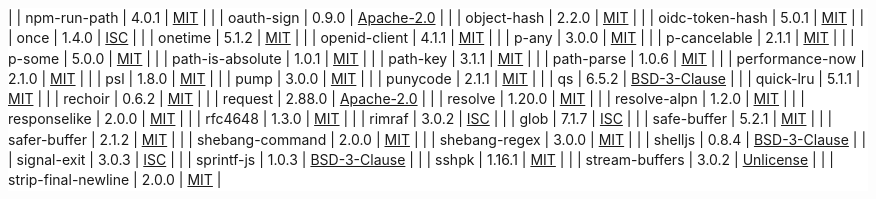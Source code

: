 |  | npm-run-path | 4.0.1 | [MIT](https://opensource.org/licenses/MIT) |
|  | oauth-sign | 0.9.0 | [Apache-2.0](https://opensource.org/licenses/Apache-2.0) |
|  | object-hash | 2.2.0 | [MIT](https://opensource.org/licenses/MIT) |
|  | oidc-token-hash | 5.0.1 | [MIT](https://opensource.org/licenses/MIT) |
|  | once | 1.4.0 | [ISC](https://opensource.org/licenses/ISC) |
|  | onetime | 5.1.2 | [MIT](https://opensource.org/licenses/MIT) |
|  | openid-client | 4.1.1 | [MIT](https://opensource.org/licenses/MIT) |
|  | p-any | 3.0.0 | [MIT](https://opensource.org/licenses/MIT) |
|  | p-cancelable | 2.1.1 | [MIT](https://opensource.org/licenses/MIT) |
|  | p-some | 5.0.0 | [MIT](https://opensource.org/licenses/MIT) |
|  | path-is-absolute | 1.0.1 | [MIT](https://opensource.org/licenses/MIT) |
|  | path-key | 3.1.1 | [MIT](https://opensource.org/licenses/MIT) |
|  | path-parse | 1.0.6 | [MIT](https://opensource.org/licenses/MIT) |
|  | performance-now | 2.1.0 | [MIT](https://opensource.org/licenses/MIT) |
|  | psl | 1.8.0 | [MIT](https://opensource.org/licenses/MIT) |
|  | pump | 3.0.0 | [MIT](https://opensource.org/licenses/MIT) |
|  | punycode | 2.1.1 | [MIT](https://opensource.org/licenses/MIT) |
|  | qs | 6.5.2 | [BSD-3-Clause](https://opensource.org/licenses/BSD-3-Clause) |
|  | quick-lru | 5.1.1 | [MIT](https://opensource.org/licenses/MIT) |
|  | rechoir | 0.6.2 | [MIT](https://opensource.org/licenses/MIT) |
|  | request | 2.88.0 | [Apache-2.0](https://opensource.org/licenses/Apache-2.0) |
|  | resolve | 1.20.0 | [MIT](https://opensource.org/licenses/MIT) |
|  | resolve-alpn | 1.2.0 | [MIT](https://opensource.org/licenses/MIT) |
|  | responselike | 2.0.0 | [MIT](https://opensource.org/licenses/MIT) |
|  | rfc4648 | 1.3.0 | [MIT](https://opensource.org/licenses/MIT) |
|  | rimraf | 3.0.2 | [ISC](https://opensource.org/licenses/ISC) |
|  | glob | 7.1.7 | [ISC](https://opensource.org/licenses/ISC) |
|  | safe-buffer | 5.2.1 | [MIT](https://opensource.org/licenses/MIT) |
|  | safer-buffer | 2.1.2 | [MIT](https://opensource.org/licenses/MIT) |
|  | shebang-command | 2.0.0 | [MIT](https://opensource.org/licenses/MIT) |
|  | shebang-regex | 3.0.0 | [MIT](https://opensource.org/licenses/MIT) |
|  | shelljs | 0.8.4 | [BSD-3-Clause](https://opensource.org/licenses/BSD-3-Clause) |
|  | signal-exit | 3.0.3 | [ISC](https://opensource.org/licenses/ISC) |
|  | sprintf-js | 1.0.3 | [BSD-3-Clause](https://opensource.org/licenses/BSD-3-Clause) |
|  | sshpk | 1.16.1 | [MIT](https://opensource.org/licenses/MIT) |
|  | stream-buffers | 3.0.2 | [Unlicense](https://opensource.org/licenses/Unlicense) |
|  | strip-final-newline | 2.0.0 | [MIT](https://opensource.org/licenses/MIT) |